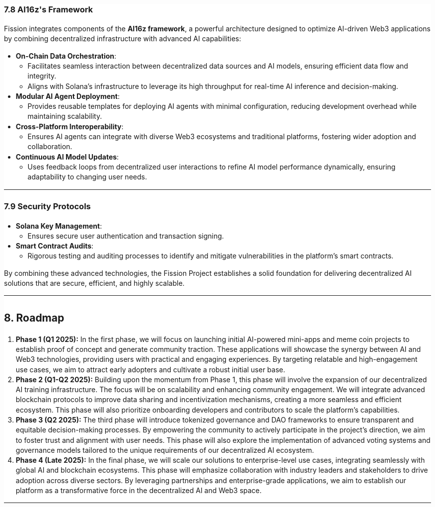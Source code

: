 
### 7.8 AI16z's Framework

Fission integrates components of the **AI16z framework**, a powerful architecture designed to optimize AI-driven Web3 applications by combining decentralized infrastructure with advanced AI capabilities:

- **On-Chain Data Orchestration**:
  - Facilitates seamless interaction between decentralized data sources and AI models, ensuring efficient data flow and integrity.
  - Aligns with Solana’s infrastructure to leverage its high throughput for real-time AI inference and decision-making.
- **Modular AI Agent Deployment**:
  - Provides reusable templates for deploying AI agents with minimal configuration, reducing development overhead while maintaining scalability.
- **Cross-Platform Interoperability**:
  - Ensures AI agents can integrate with diverse Web3 ecosystems and traditional platforms, fostering wider adoption and collaboration.
- **Continuous AI Model Updates**:
  - Uses feedback loops from decentralized user interactions to refine AI model performance dynamically, ensuring adaptability to changing user needs.

---

### 7.9 Security Protocols

- **Solana Key Management**:
  - Ensures secure user authentication and transaction signing.
- **Smart Contract Audits**:
  - Rigorous testing and auditing processes to identify and mitigate vulnerabilities in the platform’s smart contracts.

By combining these advanced technologies, the Fission Project establishes a solid foundation for delivering decentralized AI solutions that are secure, efficient, and highly scalable.

---

## 8. Roadmap

1. **Phase 1 (Q1 2025):** In the first phase, we will focus on launching initial AI-powered mini-apps and meme coin projects to establish proof of concept and generate community traction. These applications will showcase the synergy between AI and Web3 technologies, providing users with practical and engaging experiences. By targeting relatable and high-engagement use cases, we aim to attract early adopters and cultivate a robust initial user base.
2. **Phase 2 (Q1-Q2 2025):** Building upon the momentum from Phase 1, this phase will involve the expansion of our decentralized AI training infrastructure. The focus will be on scalability and enhancing community engagement. We will integrate advanced blockchain protocols to improve data sharing and incentivization mechanisms, creating a more seamless and efficient ecosystem. This phase will also prioritize onboarding developers and contributors to scale the platform’s capabilities.
3. **Phase 3 (Q2 2025):** The third phase will introduce tokenized governance and DAO frameworks to ensure transparent and equitable decision-making processes. By empowering the community to actively participate in the project’s direction, we aim to foster trust and alignment with user needs. This phase will also explore the implementation of advanced voting systems and governance models tailored to the unique requirements of our decentralized AI ecosystem.
4. **Phase 4 (Late 2025):** In the final phase, we will scale our solutions to enterprise-level use cases, integrating seamlessly with global AI and blockchain ecosystems. This phase will emphasize collaboration with industry leaders and stakeholders to drive adoption across diverse sectors. By leveraging partnerships and enterprise-grade applications, we aim to establish our platform as a transformative force in the decentralized AI and Web3 space.

---